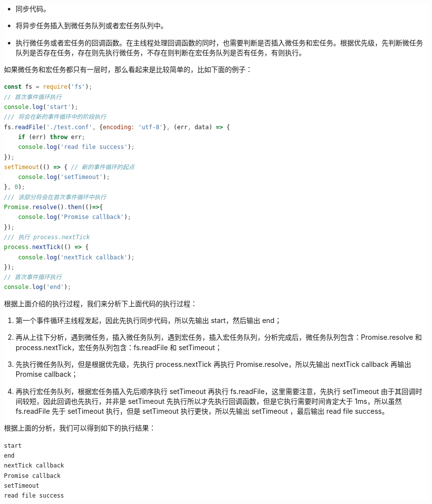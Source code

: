* 同步代码。

* 将异步任务插入到微任务队列或者宏任务队列中。

* 执行微任务或者宏任务的回调函数。在主线程处理回调函数的同时，也需要判断是否插入微任务和宏任务。根据优先级，先判断微任务队列是否存在任务，存在则先执行微任务，不存在则判断在宏任务队列是否有任务，有则执行。

如果微任务和宏任务都只有一层时，那么看起来是比较简单的，比如下面的例子：

```javascript
const fs = require('fs');
// 首次事件循环执行
console.log('start');
/// 将会在新的事件循环中的阶段执行
fs.readFile('./test.conf', {encoding: 'utf-8'}, (err, data) => {
    if (err) throw err;
    console.log('read file success');
});
setTimeout(() => { // 新的事件循环的起点
    console.log('setTimeout'); 
}, 0);
/// 该部分将会在首次事件循环中执行
Promise.resolve().then(()=>{
    console.log('Promise callback');
});
/// 执行 process.nextTick
process.nextTick(() => {
    console.log('nextTick callback');
});
// 首次事件循环执行
console.log('end');
```

根据上面介绍的执行过程，我们来分析下上面代码的执行过程：

1. 第一个事件循环主线程发起，因此先执行同步代码，所以先输出 start，然后输出 end；

2. 再从上往下分析，遇到微任务，插入微任务队列，遇到宏任务，插入宏任务队列，分析完成后，微任务队列包含：Promise.resolve 和 process.nextTick，宏任务队列包含：fs.readFile 和 setTimeout；

3. 先执行微任务队列，但是根据优先级，先执行 process.nextTick 再执行 Promise.resolve，所以先输出 nextTick callback 再输出 Promise callback；

4. 再执行宏任务队列，根据宏任务插入先后顺序执行 setTimeout 再执行 fs.readFile，这里需要注意，先执行 setTimeout 由于其回调时间较短，因此回调也先执行，并非是 setTimeout 先执行所以才先执行回调函数，但是它执行需要时间肯定大于 1ms，所以虽然 fs.readFile 先于 setTimeout 执行，但是 setTimeout 执行更快，所以先输出 setTimeout ，最后输出 read file success。

根据上面的分析，我们可以得到如下的执行结果：

```java
start
end
nextTick callback
Promise callback
setTimeout
read file success
```
